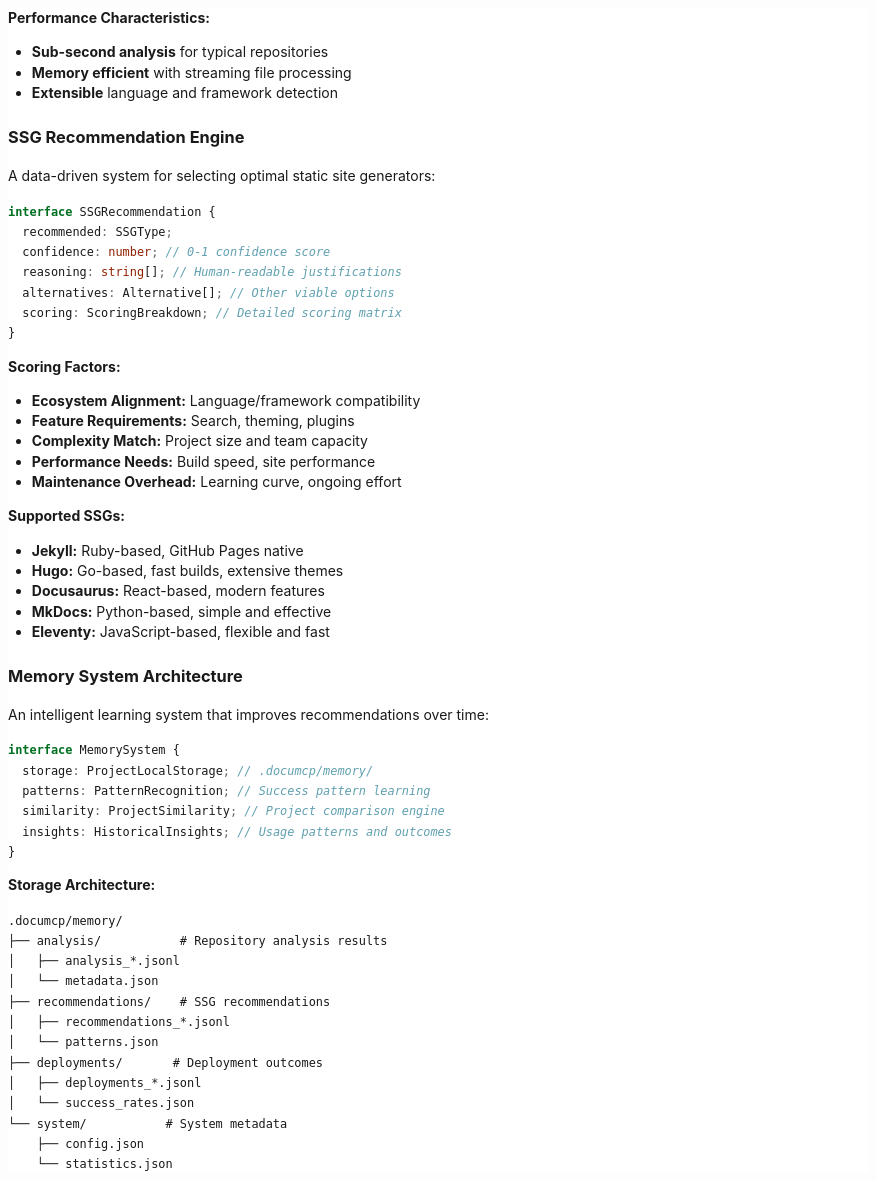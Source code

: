 **Performance Characteristics:**

- **Sub-second analysis** for typical repositories
- **Memory efficient** with streaming file processing
- **Extensible** language and framework detection

### SSG Recommendation Engine

A data-driven system for selecting optimal static site generators:

```typescript
interface SSGRecommendation {
  recommended: SSGType;
  confidence: number; // 0-1 confidence score
  reasoning: string[]; // Human-readable justifications
  alternatives: Alternative[]; // Other viable options
  scoring: ScoringBreakdown; // Detailed scoring matrix
}
```

**Scoring Factors:**

- **Ecosystem Alignment:** Language/framework compatibility
- **Feature Requirements:** Search, theming, plugins
- **Complexity Match:** Project size and team capacity
- **Performance Needs:** Build speed, site performance
- **Maintenance Overhead:** Learning curve, ongoing effort

**Supported SSGs:**

- **Jekyll:** Ruby-based, GitHub Pages native
- **Hugo:** Go-based, fast builds, extensive themes
- **Docusaurus:** React-based, modern features
- **MkDocs:** Python-based, simple and effective
- **Eleventy:** JavaScript-based, flexible and fast

### Memory System Architecture

An intelligent learning system that improves recommendations over time:

```typescript
interface MemorySystem {
  storage: ProjectLocalStorage; // .documcp/memory/
  patterns: PatternRecognition; // Success pattern learning
  similarity: ProjectSimilarity; // Project comparison engine
  insights: HistoricalInsights; // Usage patterns and outcomes
}
```

**Storage Architecture:**

```
.documcp/memory/
├── analysis/           # Repository analysis results
│   ├── analysis_*.jsonl
│   └── metadata.json
├── recommendations/    # SSG recommendations
│   ├── recommendations_*.jsonl
│   └── patterns.json
├── deployments/       # Deployment outcomes
│   ├── deployments_*.jsonl
│   └── success_rates.json
└── system/           # System metadata
    ├── config.json
    └── statistics.json
```
